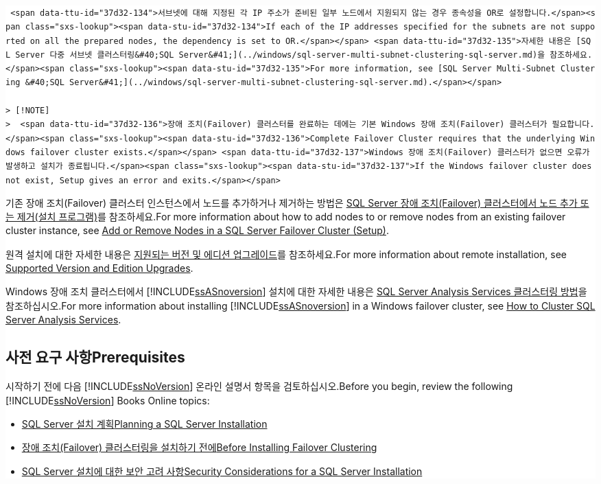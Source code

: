      <span data-ttu-id="37d32-134">서브넷에 대해 지정된 각 IP 주소가 준비된 일부 노드에서 지원되지 않는 경우 종속성을 OR로 설정합니다.</span><span class="sxs-lookup"><span data-stu-id="37d32-134">If each of the IP addresses specified for the subnets are not supported on all the prepared nodes, the dependency is set to OR.</span></span> <span data-ttu-id="37d32-135">자세한 내용은 [SQL Server 다중 서브넷 클러스터링&#40;SQL Server&#41;](../windows/sql-server-multi-subnet-clustering-sql-server.md)을 참조하세요.</span><span class="sxs-lookup"><span data-stu-id="37d32-135">For more information, see [SQL Server Multi-Subnet Clustering &#40;SQL Server&#41;](../windows/sql-server-multi-subnet-clustering-sql-server.md).</span></span>  
  
    > [!NOTE]  
    >  <span data-ttu-id="37d32-136">장애 조치(Failover) 클러스터를 완료하는 데에는 기본 Windows 장애 조치(Failover) 클러스터가 필요합니다.</span><span class="sxs-lookup"><span data-stu-id="37d32-136">Complete Failover Cluster requires that the underlying Windows failover cluster exists.</span></span> <span data-ttu-id="37d32-137">Windows 장애 조치(Failover) 클러스터가 없으면 오류가 발생하고 설치가 종료됩니다.</span><span class="sxs-lookup"><span data-stu-id="37d32-137">If the Windows failover cluster does not exist, Setup gives an error and exits.</span></span>  
  
 <span data-ttu-id="37d32-138">기존 장애 조치(Failover) 클러스터 인스턴스에서 노드를 추가하거나 제거하는 방법은 [SQL Server 장애 조치(Failover) 클러스터에서 노드 추가 또는 제거&#40;설치 프로그램&#41;](add-or-remove-nodes-in-a-sql-server-failover-cluster-setup.md)를 참조하세요.</span><span class="sxs-lookup"><span data-stu-id="37d32-138">For more information about how to add nodes to or remove nodes from an existing failover cluster instance, see [Add or Remove Nodes in a SQL Server Failover Cluster &#40;Setup&#41;](add-or-remove-nodes-in-a-sql-server-failover-cluster-setup.md).</span></span>  
  
 <span data-ttu-id="37d32-139">원격 설치에 대한 자세한 내용은 [지원되는 버전 및 에디션 업그레이드](../../../database-engine/install-windows/supported-version-and-edition-upgrades.md)를 참조하세요.</span><span class="sxs-lookup"><span data-stu-id="37d32-139">For more information about remote installation, see [Supported Version and Edition Upgrades](../../../database-engine/install-windows/supported-version-and-edition-upgrades.md).</span></span>  
  
 <span data-ttu-id="37d32-140">Windows 장애 조치 클러스터에서 [!INCLUDE[ssASnoversion](../../../includes/ssasnoversion-md.md)] 설치에 대한 자세한 내용은 [SQL Server Analysis Services 클러스터링 방법](https://go.microsoft.com/fwlink/p/?LinkId=396548)을 참조하십시오.</span><span class="sxs-lookup"><span data-stu-id="37d32-140">For more information about installing [!INCLUDE[ssASnoversion](../../../includes/ssasnoversion-md.md)] in a Windows failover cluster, see [How to Cluster SQL Server Analysis Services](https://go.microsoft.com/fwlink/p/?LinkId=396548).</span></span>  
  
## <a name="prerequisites"></a><span data-ttu-id="37d32-141">사전 요구 사항</span><span class="sxs-lookup"><span data-stu-id="37d32-141">Prerequisites</span></span>  
 <span data-ttu-id="37d32-142">시작하기 전에 다음 [!INCLUDE[ssNoVersion](../../../includes/ssnoversion-md.md)] 온라인 설명서 항목을 검토하십시오.</span><span class="sxs-lookup"><span data-stu-id="37d32-142">Before you begin, review the following [!INCLUDE[ssNoVersion](../../../includes/ssnoversion-md.md)] Books Online topics:</span></span>  
  
-   [<span data-ttu-id="37d32-143">SQL Server 설치 계획</span><span class="sxs-lookup"><span data-stu-id="37d32-143">Planning a SQL Server Installation</span></span>](../../install/planning-a-sql-server-installation.md)  
  
-   [<span data-ttu-id="37d32-144">장애 조치(Failover) 클러스터링을 설치하기 전에</span><span class="sxs-lookup"><span data-stu-id="37d32-144">Before Installing Failover Clustering</span></span>](before-installing-failover-clustering.md)  
  
-   [<span data-ttu-id="37d32-145">SQL Server 설치에 대한 보안 고려 사항</span><span class="sxs-lookup"><span data-stu-id="37d32-145">Security Considerations for a SQL Server Installation</span></span>](../../install/security-considerations-for-a-sql-server-installation.md)  
  